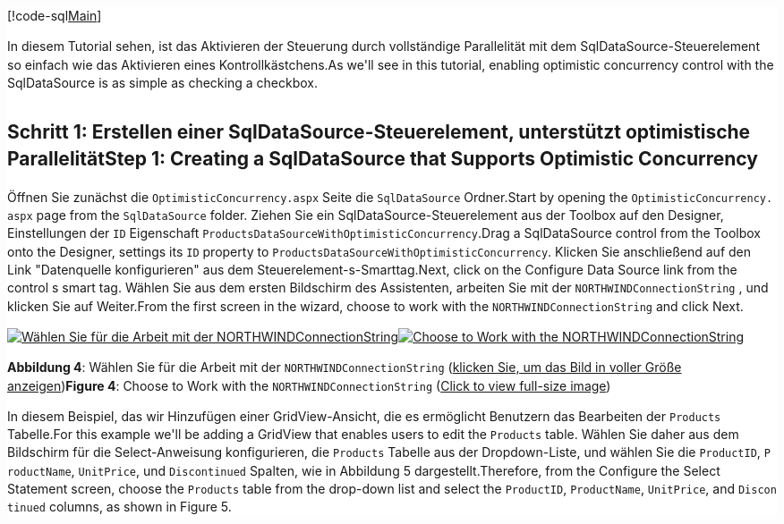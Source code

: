 

[!code-sql[Main](implementing-optimistic-concurrency-with-the-sqldatasource-cs/samples/sample1.sql)]

<span data-ttu-id="12138-148">In diesem Tutorial sehen, ist das Aktivieren der Steuerung durch vollständige Parallelität mit dem SqlDataSource-Steuerelement so einfach wie das Aktivieren eines Kontrollkästchens.</span><span class="sxs-lookup"><span data-stu-id="12138-148">As we'll see in this tutorial, enabling optimistic concurrency control with the SqlDataSource is as simple as checking a checkbox.</span></span>

## <a name="step-1-creating-a-sqldatasource-that-supports-optimistic-concurrency"></a><span data-ttu-id="12138-149">Schritt 1: Erstellen einer SqlDataSource-Steuerelement, unterstützt optimistische Parallelität</span><span class="sxs-lookup"><span data-stu-id="12138-149">Step 1: Creating a SqlDataSource that Supports Optimistic Concurrency</span></span>

<span data-ttu-id="12138-150">Öffnen Sie zunächst die `OptimisticConcurrency.aspx` Seite die `SqlDataSource` Ordner.</span><span class="sxs-lookup"><span data-stu-id="12138-150">Start by opening the `OptimisticConcurrency.aspx` page from the `SqlDataSource` folder.</span></span> <span data-ttu-id="12138-151">Ziehen Sie ein SqlDataSource-Steuerelement aus der Toolbox auf den Designer, Einstellungen der `ID` Eigenschaft `ProductsDataSourceWithOptimisticConcurrency`.</span><span class="sxs-lookup"><span data-stu-id="12138-151">Drag a SqlDataSource control from the Toolbox onto the Designer, settings its `ID` property to `ProductsDataSourceWithOptimisticConcurrency`.</span></span> <span data-ttu-id="12138-152">Klicken Sie anschließend auf den Link "Datenquelle konfigurieren" aus dem Steuerelement-s-Smarttag.</span><span class="sxs-lookup"><span data-stu-id="12138-152">Next, click on the Configure Data Source link from the control s smart tag.</span></span> <span data-ttu-id="12138-153">Wählen Sie aus dem ersten Bildschirm des Assistenten, arbeiten Sie mit der `NORTHWINDConnectionString` , und klicken Sie auf Weiter.</span><span class="sxs-lookup"><span data-stu-id="12138-153">From the first screen in the wizard, choose to work with the `NORTHWINDConnectionString` and click Next.</span></span>


<span data-ttu-id="12138-154">[![Wählen Sie für die Arbeit mit der NORTHWINDConnectionString](implementing-optimistic-concurrency-with-the-sqldatasource-cs/_static/image4.gif)](implementing-optimistic-concurrency-with-the-sqldatasource-cs/_static/image5.png)</span><span class="sxs-lookup"><span data-stu-id="12138-154">[![Choose to Work with the NORTHWINDConnectionString](implementing-optimistic-concurrency-with-the-sqldatasource-cs/_static/image4.gif)](implementing-optimistic-concurrency-with-the-sqldatasource-cs/_static/image5.png)</span></span>

<span data-ttu-id="12138-155">**Abbildung 4**: Wählen Sie für die Arbeit mit der `NORTHWINDConnectionString` ([klicken Sie, um das Bild in voller Größe anzeigen](implementing-optimistic-concurrency-with-the-sqldatasource-cs/_static/image6.png))</span><span class="sxs-lookup"><span data-stu-id="12138-155">**Figure 4**: Choose to Work with the `NORTHWINDConnectionString` ([Click to view full-size image](implementing-optimistic-concurrency-with-the-sqldatasource-cs/_static/image6.png))</span></span>


<span data-ttu-id="12138-156">In diesem Beispiel, das wir Hinzufügen einer GridView-Ansicht, die es ermöglicht Benutzern das Bearbeiten der `Products` Tabelle.</span><span class="sxs-lookup"><span data-stu-id="12138-156">For this example we'll be adding a GridView that enables users to edit the `Products` table.</span></span> <span data-ttu-id="12138-157">Wählen Sie daher aus dem Bildschirm für die Select-Anweisung konfigurieren, die `Products` Tabelle aus der Dropdown-Liste, und wählen Sie die `ProductID`, `ProductName`, `UnitPrice`, und `Discontinued` Spalten, wie in Abbildung 5 dargestellt.</span><span class="sxs-lookup"><span data-stu-id="12138-157">Therefore, from the Configure the Select Statement screen, choose the `Products` table from the drop-down list and select the `ProductID`, `ProductName`, `UnitPrice`, and `Discontinued` columns, as shown in Figure 5.</span></span>
